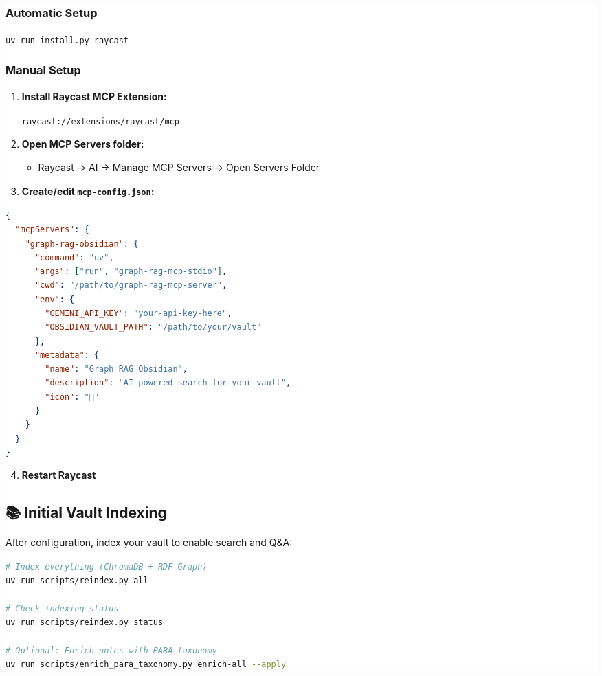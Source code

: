 ### Automatic Setup
```bash
uv run install.py raycast
```

### Manual Setup

1. **Install Raycast MCP Extension:**
   ```
   raycast://extensions/raycast/mcp
   ```

2. **Open MCP Servers folder:**
   - Raycast → AI → Manage MCP Servers → Open Servers Folder

3. **Create/edit `mcp-config.json`:**

```json
{
  "mcpServers": {
    "graph-rag-obsidian": {
      "command": "uv",
      "args": ["run", "graph-rag-mcp-stdio"],
      "cwd": "/path/to/graph-rag-mcp-server",
      "env": {
        "GEMINI_API_KEY": "your-api-key-here",
        "OBSIDIAN_VAULT_PATH": "/path/to/your/vault"
      },
      "metadata": {
        "name": "Graph RAG Obsidian",
        "description": "AI-powered search for your vault",
        "icon": "🧠"
      }
    }
  }
}
```

4. **Restart Raycast**

## 📚 Initial Vault Indexing

After configuration, index your vault to enable search and Q&A:

```bash
# Index everything (ChromaDB + RDF Graph)
uv run scripts/reindex.py all

# Check indexing status
uv run scripts/reindex.py status

# Optional: Enrich notes with PARA taxonomy
uv run scripts/enrich_para_taxonomy.py enrich-all --apply
```
